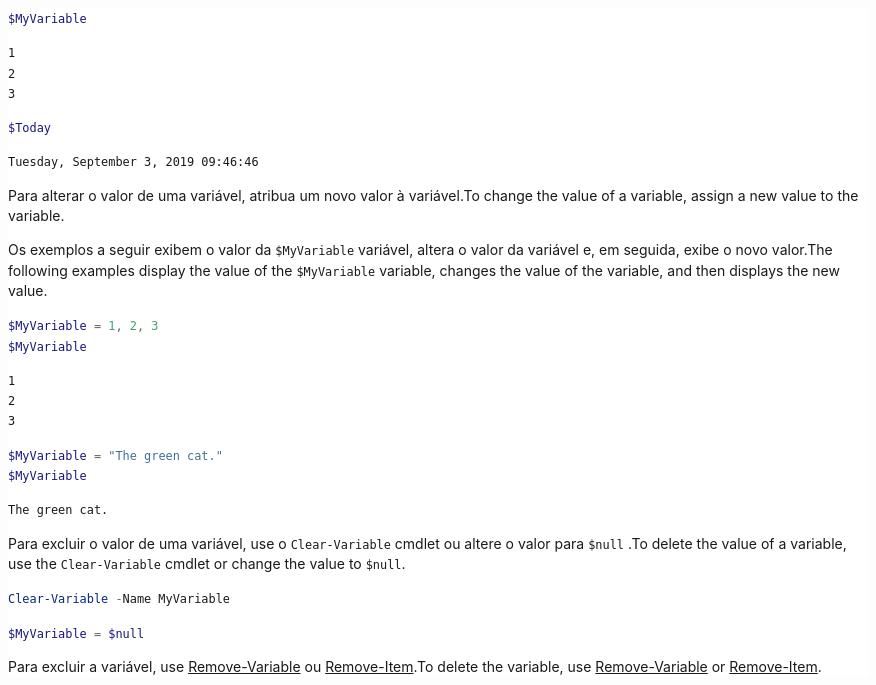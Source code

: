 ```powershell
$MyVariable
```

```Output
1
2
3
```

```powershell
$Today
```

```Output
Tuesday, September 3, 2019 09:46:46
```

<span data-ttu-id="6efd9-142">Para alterar o valor de uma variável, atribua um novo valor à variável.</span><span class="sxs-lookup"><span data-stu-id="6efd9-142">To change the value of a variable, assign a new value to the variable.</span></span>

<span data-ttu-id="6efd9-143">Os exemplos a seguir exibem o valor da `$MyVariable` variável, altera o valor da variável e, em seguida, exibe o novo valor.</span><span class="sxs-lookup"><span data-stu-id="6efd9-143">The following examples display the value of the `$MyVariable` variable, changes the value of the variable, and then displays the new value.</span></span>

```powershell
$MyVariable = 1, 2, 3
$MyVariable
```

```Output
1
2
3
```

```powershell
$MyVariable = "The green cat."
$MyVariable
```

```Output
The green cat.
```

<span data-ttu-id="6efd9-144">Para excluir o valor de uma variável, use o `Clear-Variable` cmdlet ou altere o valor para `$null` .</span><span class="sxs-lookup"><span data-stu-id="6efd9-144">To delete the value of a variable, use the `Clear-Variable` cmdlet or change the value to `$null`.</span></span>

```powershell
Clear-Variable -Name MyVariable
```

```powershell
$MyVariable = $null
```

<span data-ttu-id="6efd9-145">Para excluir a variável, use [Remove-Variable](xref:Microsoft.PowerShell.Utility.Remove-Variable) ou [Remove-Item](xref:Microsoft.PowerShell.Management.Remove-Item).</span><span class="sxs-lookup"><span data-stu-id="6efd9-145">To delete the variable, use [Remove-Variable](xref:Microsoft.PowerShell.Utility.Remove-Variable) or [Remove-Item](xref:Microsoft.PowerShell.Management.Remove-Item).</span></span>
